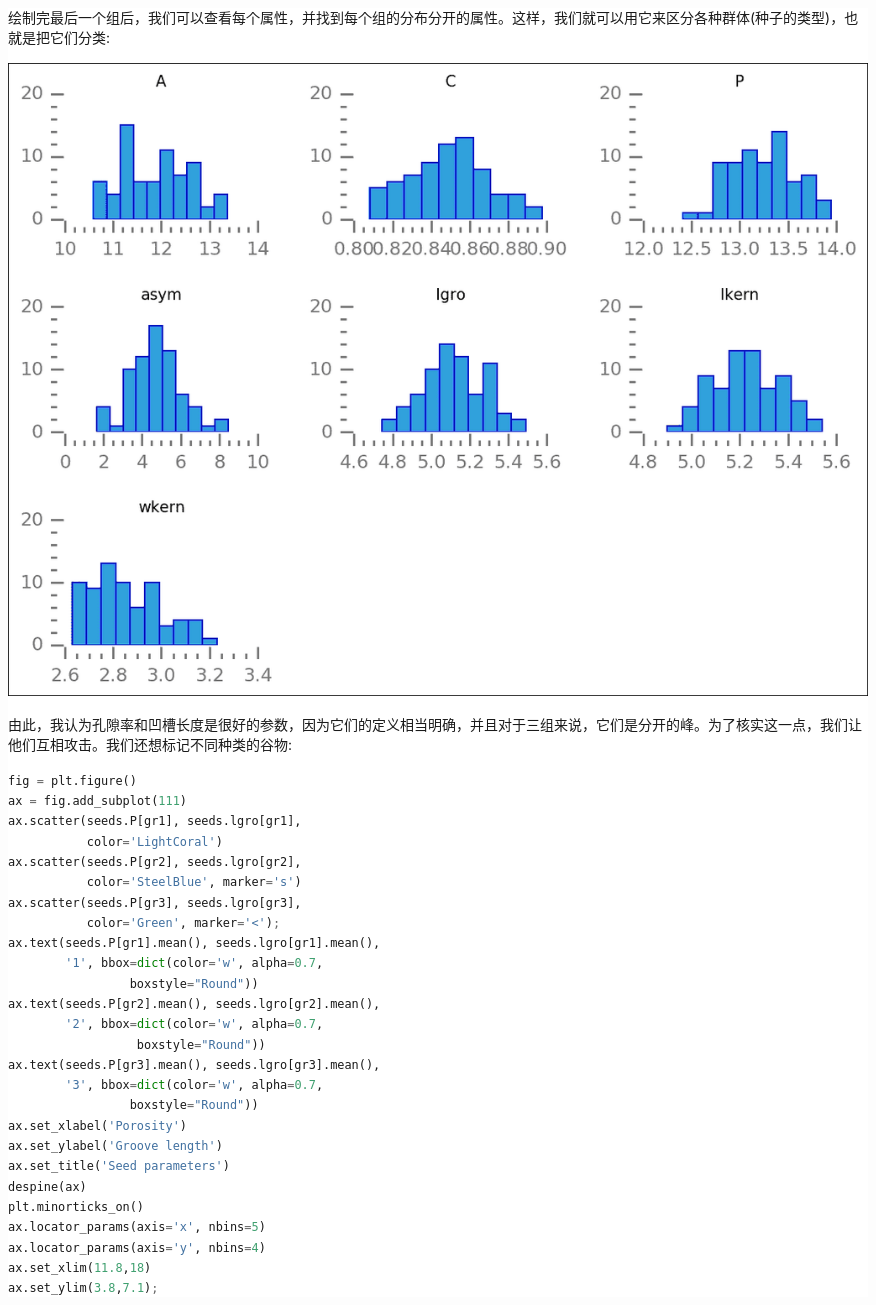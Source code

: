 绘制完最后一个组后，我们可以查看每个属性，并找到每个组的分布分开的属性。这样，我们就可以用它来区分各种群体(种子的类型)，也就是把它们分类:

![Visualizing the data](img/image_07_014.jpg)

由此，我认为孔隙率和凹槽长度是很好的参数，因为它们的定义相当明确，并且对于三组来说，它们是分开的峰。为了核实这一点，我们让他们互相攻击。我们还想标记不同种类的谷物:

```py
fig = plt.figure() 
ax = fig.add_subplot(111) 
ax.scatter(seeds.P[gr1], seeds.lgro[gr1],  
           color='LightCoral')  
ax.scatter(seeds.P[gr2], seeds.lgro[gr2],  
           color='SteelBlue', marker='s')  
ax.scatter(seeds.P[gr3], seeds.lgro[gr3],  
           color='Green', marker='<'); 
ax.text(seeds.P[gr1].mean(), seeds.lgro[gr1].mean(), 
        '1', bbox=dict(color='w', alpha=0.7,  
                 boxstyle="Round")) 
ax.text(seeds.P[gr2].mean(), seeds.lgro[gr2].mean(), 
        '2', bbox=dict(color='w', alpha=0.7,  
                  boxstyle="Round")) 
ax.text(seeds.P[gr3].mean(), seeds.lgro[gr3].mean(), 
        '3', bbox=dict(color='w', alpha=0.7,  
                 boxstyle="Round")) 
ax.set_xlabel('Porosity') 
ax.set_ylabel('Groove length') 
ax.set_title('Seed parameters') 
despine(ax) 
plt.minorticks_on() 
ax.locator_params(axis='x', nbins=5) 
ax.locator_params(axis='y', nbins=4) 
ax.set_xlim(11.8,18) 
ax.set_ylim(3.8,7.1); 
```